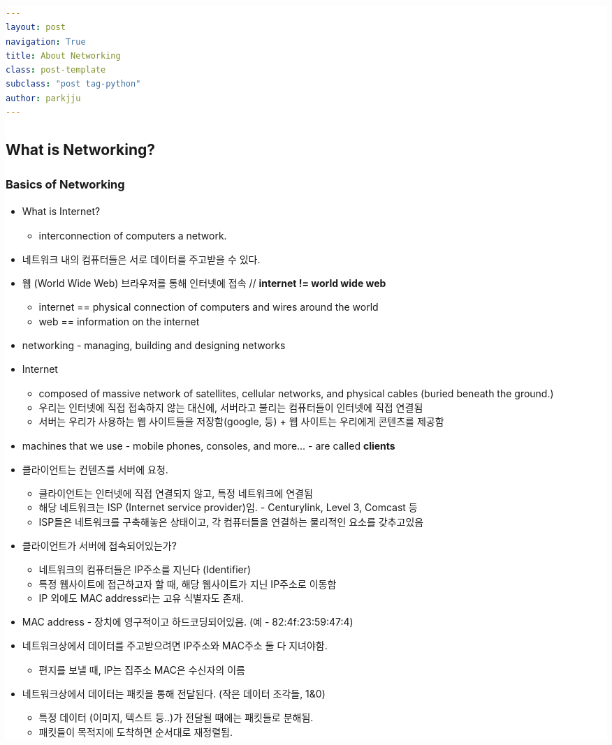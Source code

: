 ```yaml
---
layout: post
navigation: True
title: About Networking
class: post-template
subclass: "post tag-python"
author: parkjju
---
```


## What is Networking?

### Basics of Networking

- What is Internet?

  - interconnection of computers a network.

- 네트워크 내의 컴퓨터들은 서로 데이터를 주고받을 수 있다.

- 웹 (World Wide Web) 브라우저를 통해 인터넷에 접속 // **internet != world wide web**

  - internet == physical connection of computers and wires around the world
  - web == information on the internet

- networking - managing, building and designing networks

- Internet

  - composed of massive network of satellites, cellular networks, and physical cables (buried beneath the ground.)
  - 우리는 인터넷에 직접 접속하지 않는 대신에, 서버라고 불리는 컴퓨터들이 인터넷에 직접 연결됨
  - 서버는 우리가 사용하는 웹 사이트들을 저장함(google, 등) + 웹 사이트는 우리에게 콘텐츠를 제공함

- machines that we use - mobile phones, consoles, and more... - are called **clients**
- 클라이언트는 컨텐츠를 서버에 요청.

  - 클라이언트는 인터넷에 직접 연결되지 않고, 특정 네트워크에 연결됨
  - 해당 네트워크는 ISP (Internet service provider)임. - Centurylink, Level 3, Comcast 등
  - ISP들은 네트워크를 구축해놓은 상태이고, 각 컴퓨터들을 연결하는 물리적인 요소를 갖추고있음

- 클라이언트가 서버에 접속되어있는가?

  - 네트워크의 컴퓨터들은 IP주소를 지닌다 (Identifier)
  - 특정 웹사이트에 접근하고자 할 때, 해당 웹사이트가 지닌 IP주소로 이동함
  - IP 외에도 MAC address라는 고유 식별자도 존재.

- MAC address - 장치에 영구적이고 하드코딩되어있음. (예 - 82:4f:23:59:47:4)

- 네트워크상에서 데이터를 주고받으려면 IP주소와 MAC주소 둘 다 지녀야함.

  - 편지를 보낼 때, IP는 집주소 MAC은 수신자의 이름

- 네트워크상에서 데이터는 패킷을 통해 전달된다. (작은 데이터 조각들, 1&0)

  - 특정 데이터 (이미지, 텍스트 등..)가 전달될 때에는 패킷들로 분해됨.
  - 패킷들이 목적지에 도착하면 순서대로 재정렬됨.
